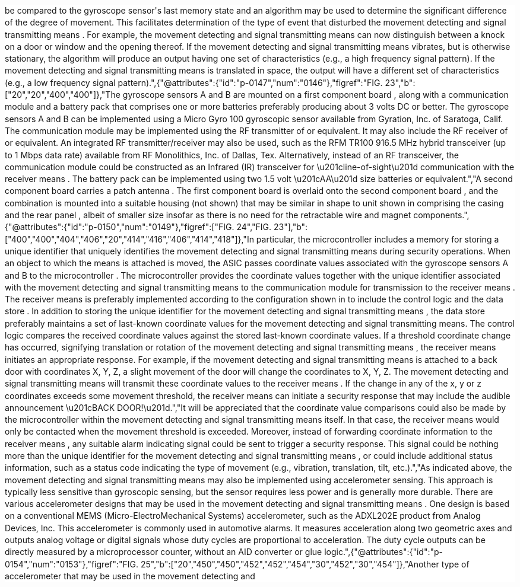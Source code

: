 be compared to the gyroscope sensor's last memory state and an algorithm may be used to determine the significant difference of the degree of movement. This facilitates determination of the type of event that disturbed the movement detecting and signal transmitting means . For example, the movement detecting and signal transmitting means  can now distinguish between a knock on a door or window and the opening thereof. If the movement detecting and signal transmitting means  vibrates, but is otherwise stationary, the algorithm will produce an output having one set of characteristics (e.g., a high frequency signal pattern). If the movement detecting and signal transmitting means  is translated in space, the output will have a different set of characteristics (e.g., a low frequency signal pattern).",{"@attributes":{"id":"p-0147","num":"0146"},"figref":"FIG. 23","b":["20","20","400","400"]},"The gyroscope sensors A and B are mounted on a first component board , along with a communication module  and a battery pack  that comprises one or more batteries preferably producing about 3 volts DC or better. The gyroscope sensors A and B can be implemented using a Micro Gyro 100 gyroscopic sensor available from Gyration, Inc. of Saratoga, Calif. The communication module  may be implemented using the RF transmitter  of  or equivalent. It may also include the RF receiver  of  or equivalent. An integrated RF transmitter\/receiver may also be used, such as the RFM TR100 916.5 MHz hybrid transceiver (up to 1 Mbps data rate) available from RF Monolithics, Inc. of Dallas, Tex. Alternatively, instead of an RF transceiver, the communication module  could be constructed as an Infrared (IR) transceiver for \u201cline-of-sight\u201d communication with the receiver means . The battery pack  can be implemented using two 1.5 volt \u201cAA\u201d size batteries or equivalent.","A second component board  carries a patch antenna . The first component board  is overlaid onto the second component board , and the combination is mounted into a suitable housing (not shown) that may be similar in shape to unit shown in  comprising the casing  and the rear panel , albeit of smaller size insofar as there is no need for the retractable wire and magnet components.",{"@attributes":{"id":"p-0150","num":"0149"},"figref":["FIG. 24","FIG. 23"],"b":["400","400","404","406","20","414","416","406","414","418"]},"In particular, the microcontroller  includes a memory for storing a unique identifier that uniquely identifies the movement detecting and signal transmitting means  during security operations. When an object to which the means  is attached is moved, the ASIC  passes coordinate values associated with the gyroscope sensors A and B to the microcontroller . The microcontroller  provides the coordinate values together with the unique identifier associated with the movement detecting and signal transmitting means  to the communication module  for transmission to the receiver means . The receiver means  is preferably implemented according to the configuration shown in  to include the control logic  and the data store . In addition to storing the unique identifier for the movement detecting and signal transmitting means , the data store  preferably maintains a set of last-known coordinate values for the movement detecting and signal transmitting means. The control logic  compares the received coordinate values against the stored last-known coordinate values. If a threshold coordinate change has occurred, signifying translation or rotation of the movement detecting and signal transmitting means , the receiver means initiates an appropriate response. For example, if the movement detecting and signal transmitting means  is attached to a back door with coordinates X, Y, Z, a slight movement of the door will change the coordinates to X, Y, Z. The movement detecting and signal transmitting means  will transmit these coordinate values to the receiver means . If the change in any of the x, y or z coordinates exceeds some movement threshold, the receiver means  can initiate a security response that may include the audible announcement \u201cBACK DOOR!\u201d.","It will be appreciated that the coordinate value comparisons could also be made by the microcontroller  within the movement detecting and signal transmitting means  itself. In that case, the receiver means  would only be contacted when the movement threshold is exceeded. Moreover, instead of forwarding coordinate information to the receiver means , any suitable alarm indicating signal could be sent to trigger a security response. This signal could be nothing more than the unique identifier for the movement detecting and signal transmitting means , or could include additional status information, such as a status code indicating the type of movement (e.g., vibration, translation, tilt, etc.).","As indicated above, the movement detecting and signal transmitting means  may also be implemented using accelerometer sensing. This approach is typically less sensitive than gyroscopic sensing, but the sensor requires less power and is generally more durable. There are various accelerometer designs that may be used in the movement detecting and signal transmitting means . One design is based on a conventional MEMS (Micro-ElectroMechanical Systems) accelerometer, such as the ADXL202E product from Analog Devices, Inc. This accelerometer is commonly used in automotive alarms. It measures acceleration along two geometric axes and outputs analog voltage or digital signals whose duty cycles are proportional to acceleration. The duty cycle outputs can be directly measured by a microprocessor counter, without an AID converter or glue logic.",{"@attributes":{"id":"p-0154","num":"0153"},"figref":"FIG. 25","b":["20","450","450","452","452","454","30","452","30","454"]},"Another type of accelerometer that may be used in the movement detecting and